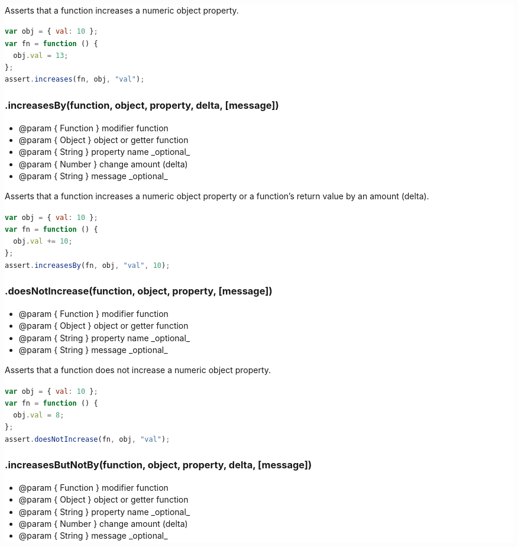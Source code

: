 Asserts that a function increases a numeric object property.

```js
var obj = { val: 10 };
var fn = function () {
  obj.val = 13;
};
assert.increases(fn, obj, "val");
```

### .increasesBy(function, object, property, delta, \[message\])

- @param { Function } modifier function
- @param { Object } object or getter function
- @param { String } property name \_optional\_
- @param { Number } change amount (delta)
- @param { String } message \_optional\_

Asserts that a function increases a numeric object property or a function’s return value by an amount (delta).

```js
var obj = { val: 10 };
var fn = function () {
  obj.val += 10;
};
assert.increasesBy(fn, obj, "val", 10);
```

### .doesNotIncrease(function, object, property, \[message\])

- @param { Function } modifier function
- @param { Object } object or getter function
- @param { String } property name \_optional\_
- @param { String } message \_optional\_

Asserts that a function does not increase a numeric object property.

```js
var obj = { val: 10 };
var fn = function () {
  obj.val = 8;
};
assert.doesNotIncrease(fn, obj, "val");
```

### .increasesButNotBy(function, object, property, delta, \[message\])

- @param { Function } modifier function
- @param { Object } object or getter function
- @param { String } property name \_optional\_
- @param { Number } change amount (delta)
- @param { String } message \_optional\_
